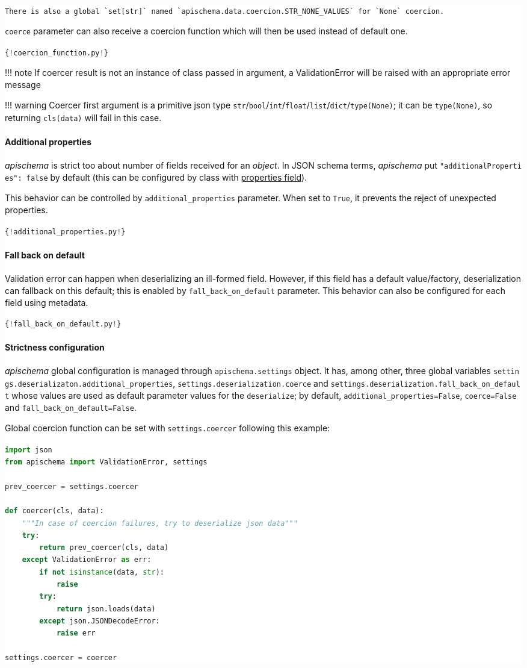     There is also a global `set[str]` named `apischema.data.coercion.STR_NONE_VALUES` for `None` coercion.
    
`coerce` parameter can also receive a coercion function which will then be used instead of default one.

```python
{!coercion_function.py!}
```

!!! note
    If coercer result is not an instance of class passed in argument, a ValidationError will be raised with an appropriate error message
    
!!! warning
    Coercer first argument is a primitive json type `str`/`bool`/`int`/`float`/`list`/`dict`/`type(None)`; it can be `type(None)`, so returning `cls(data)` will fail in this case.
    
#### Additional properties

*apischema* is strict too about number of fields received for an *object*. In JSON schema terms, *apischema* put `"additionalProperties": false` by default (this can be configured by class with [properties field](#additional-and-pattern-properties)). 

This behavior can be controlled by `additional_properties` parameter. When set to `True`, it prevents the reject of unexpected properties. 

```python
{!additional_properties.py!}
```

#### Fall back on default

Validation error can happen when deserializing an ill-formed field. However, if this field has a default value/factory, deserialization can fallback on this default; this is enabled by `fall_back_on_default` parameter. This behavior can also be configured for each field using metadata. 

```python
{!fall_back_on_default.py!}
```

#### Strictness configuration

*apischema* global configuration is managed through `apischema.settings` object.
It has, among other, three global variables `settings.deserializaton.additional_properties`, `settings.deserialization.coerce` and `settings.deserialization.fall_back_on_default` whose values are used as default parameter values for the `deserialize`; by default, `additional_properties=False`, `coerce=False` and `fall_back_on_default=False`.

Global coercion function can be set with `settings.coercer` following this example:

```python
import json
from apischema import ValidationError, settings

prev_coercer = settings.coercer

def coercer(cls, data):
    """In case of coercion failures, try to deserialize json data"""
    try:
        return prev_coercer(cls, data)
    except ValidationError as err:
        if not isinstance(data, str):
            raise
        try:
            return json.loads(data)
        except json.JSONDecodeError:
            raise err

settings.coercer = coercer
```
